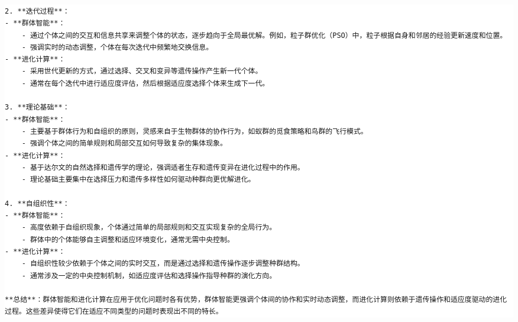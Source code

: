     2. **迭代过程**：
    - **群体智能**：
        - 通过个体之间的交互和信息共享来调整个体的状态，逐步趋向于全局最优解。例如，粒子群优化（PSO）中，粒子根据自身和邻居的经验更新速度和位置。
        - 强调实时的动态调整，个体在每次迭代中频繁地交换信息。
    - **进化计算**：
        - 采用世代更新的方式，通过选择、交叉和变异等遗传操作产生新一代个体。
        - 通常在每个迭代中进行适应度评估，然后根据适应度选择个体来生成下一代。

    3. **理论基础**：
    - **群体智能**：
        - 主要基于群体行为和自组织的原则，灵感来自于生物群体的协作行为，如蚁群的觅食策略和鸟群的飞行模式。
        - 强调个体之间的简单规则和局部交互如何导致复杂的集体现象。
    - **进化计算**：
        - 基于达尔文的自然选择和遗传学的理论，强调适者生存和遗传变异在进化过程中的作用。
        - 理论基础主要集中在选择压力和遗传多样性如何驱动种群向更优解进化。

    4. **自组织性**：
    - **群体智能**：
        - 高度依赖于自组织现象，个体通过简单的局部规则和交互实现复杂的全局行为。
        - 群体中的个体能够自主调整和适应环境变化，通常无需中央控制。
    - **进化计算**：
        - 自组织性较少依赖于个体之间的实时交互，而是通过选择和遗传操作逐步调整种群结构。
        - 通常涉及一定的中央控制机制，如适应度评估和选择操作指导种群的演化方向。

    **总结**：群体智能和进化计算在应用于优化问题时各有优势，群体智能更强调个体间的协作和实时动态调整，而进化计算则依赖于遗传操作和适应度驱动的进化过程。这些差异使得它们在适应不同类型的问题时表现出不同的特长。

